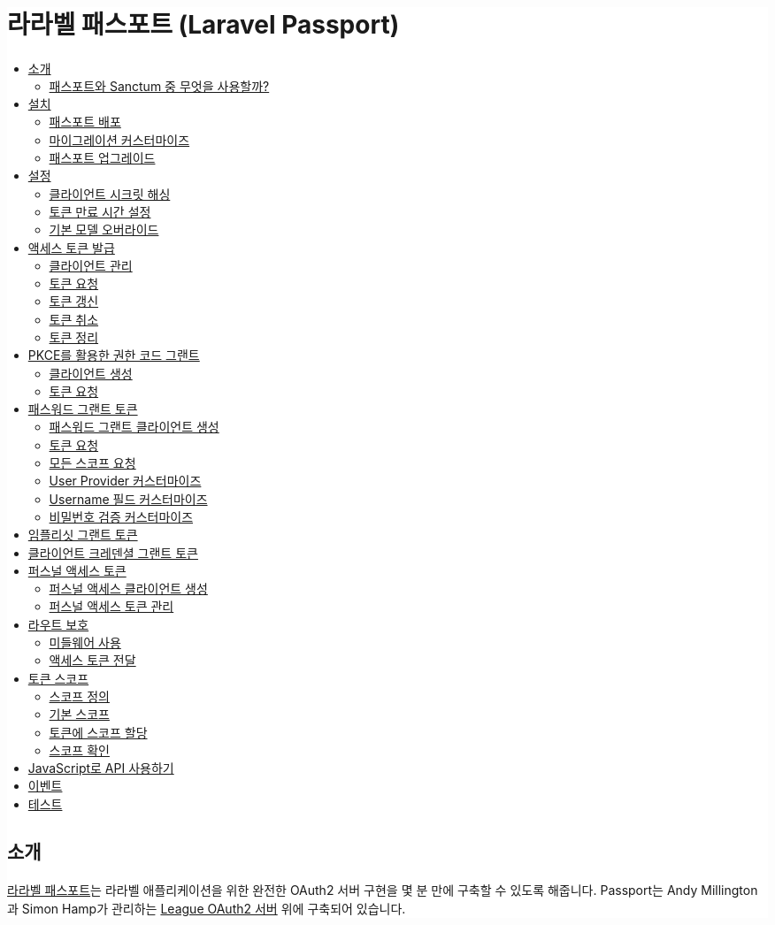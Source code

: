 # 라라벨 패스포트 (Laravel Passport)

- [소개](#introduction)
    - [패스포트와 Sanctum 중 무엇을 사용할까?](#passport-or-sanctum)
- [설치](#installation)
    - [패스포트 배포](#deploying-passport)
    - [마이그레이션 커스터마이즈](#migration-customization)
    - [패스포트 업그레이드](#upgrading-passport)
- [설정](#configuration)
    - [클라이언트 시크릿 해싱](#client-secret-hashing)
    - [토큰 만료 시간 설정](#token-lifetimes)
    - [기본 모델 오버라이드](#overriding-default-models)
- [액세스 토큰 발급](#issuing-access-tokens)
    - [클라이언트 관리](#managing-clients)
    - [토큰 요청](#requesting-tokens)
    - [토큰 갱신](#refreshing-tokens)
    - [토큰 취소](#revoking-tokens)
    - [토큰 정리](#purging-tokens)
- [PKCE를 활용한 권한 코드 그랜트](#code-grant-pkce)
    - [클라이언트 생성](#creating-a-auth-pkce-grant-client)
    - [토큰 요청](#requesting-auth-pkce-grant-tokens)
- [패스워드 그랜트 토큰](#password-grant-tokens)
    - [패스워드 그랜트 클라이언트 생성](#creating-a-password-grant-client)
    - [토큰 요청](#requesting-password-grant-tokens)
    - [모든 스코프 요청](#requesting-all-scopes)
    - [User Provider 커스터마이즈](#customizing-the-user-provider)
    - [Username 필드 커스터마이즈](#customizing-the-username-field)
    - [비밀번호 검증 커스터마이즈](#customizing-the-password-validation)
- [임플리싯 그랜트 토큰](#implicit-grant-tokens)
- [클라이언트 크레덴셜 그랜트 토큰](#client-credentials-grant-tokens)
- [퍼스널 액세스 토큰](#personal-access-tokens)
    - [퍼스널 액세스 클라이언트 생성](#creating-a-personal-access-client)
    - [퍼스널 액세스 토큰 관리](#managing-personal-access-tokens)
- [라우트 보호](#protecting-routes)
    - [미들웨어 사용](#via-middleware)
    - [액세스 토큰 전달](#passing-the-access-token)
- [토큰 스코프](#token-scopes)
    - [스코프 정의](#defining-scopes)
    - [기본 스코프](#default-scope)
    - [토큰에 스코프 할당](#assigning-scopes-to-tokens)
    - [스코프 확인](#checking-scopes)
- [JavaScript로 API 사용하기](#consuming-your-api-with-javascript)
- [이벤트](#events)
- [테스트](#testing)

<a name="introduction"></a>
## 소개

[라라벨 패스포트](https://github.com/laravel/passport)는 라라벨 애플리케이션을 위한 완전한 OAuth2 서버 구현을 몇 분 만에 구축할 수 있도록 해줍니다. Passport는 Andy Millington과 Simon Hamp가 관리하는 [League OAuth2 서버](https://github.com/thephpleague/oauth2-server) 위에 구축되어 있습니다.
